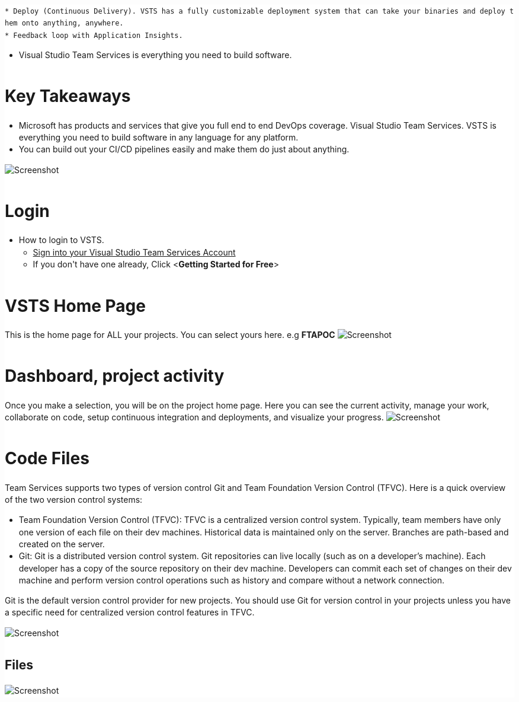     * Deploy (Continuous Delivery). VSTS has a fully customizable deployment system that can take your binaries and deploy them onto anything, anywhere.
    * Feedback loop with Application Insights.

* Visual Studio Team Services is everything you need to build software.

# Key Takeaways
  * Microsoft has products and services that give you full end to end DevOps coverage. Visual Studio Team Services. VSTS is everything you need to build software in any language for any platform.
  * You can build out your CI/CD pipelines easily and make them do just about anything.

  ![Screenshot](media/vsts-walkthrough/vsts-pic-1.png)

# Login
* How to login to VSTS.
    * [Sign into your Visual Studio Team Services Account](https://www.visualstudio.com/team-services/)
    * If you don't have one already, Click <**Getting Started for Free**>

# VSTS Home Page
This is the home page for ALL your projects. You can select yours here. e.g **FTAPOC**
  ![Screenshot](media/vsts-walkthrough/vsts-pic-2.png)

# Dashboard, project activity
Once you make a selection, you will be on the project home page. Here you can see the current activity, manage your work, collaborate on code, setup continuous integration and deployments, and visualize your progress.
  ![Screenshot](media/vsts-walkthrough/vsts-pic-3.png)

# Code Files
Team Services supports two types of version control Git and Team Foundation Version Control (TFVC). Here is a quick overview of the two version control systems:

* Team Foundation Version Control (TFVC): TFVC is a centralized version control system. Typically, team members have only one version of each file on their dev machines. Historical data is maintained only on the server. Branches are path-based and created on the server.
* Git: Git is a distributed version control system. Git repositories can live locally (such as on a developer’s machine). Each developer has a copy of the source repository on their dev machine. Developers can commit each set of changes on their dev machine and perform version control operations such as history and compare without a network connection.

Git is the default version control provider for new projects. You should use Git for version control in your projects unless you have a specific need for centralized version control features in TFVC.

  ![Screenshot](media/vsts-walkthrough/vsts-pic-4.png)

## Files
  ![Screenshot](media/vsts-walkthrough/vsts-pic-5.png)
